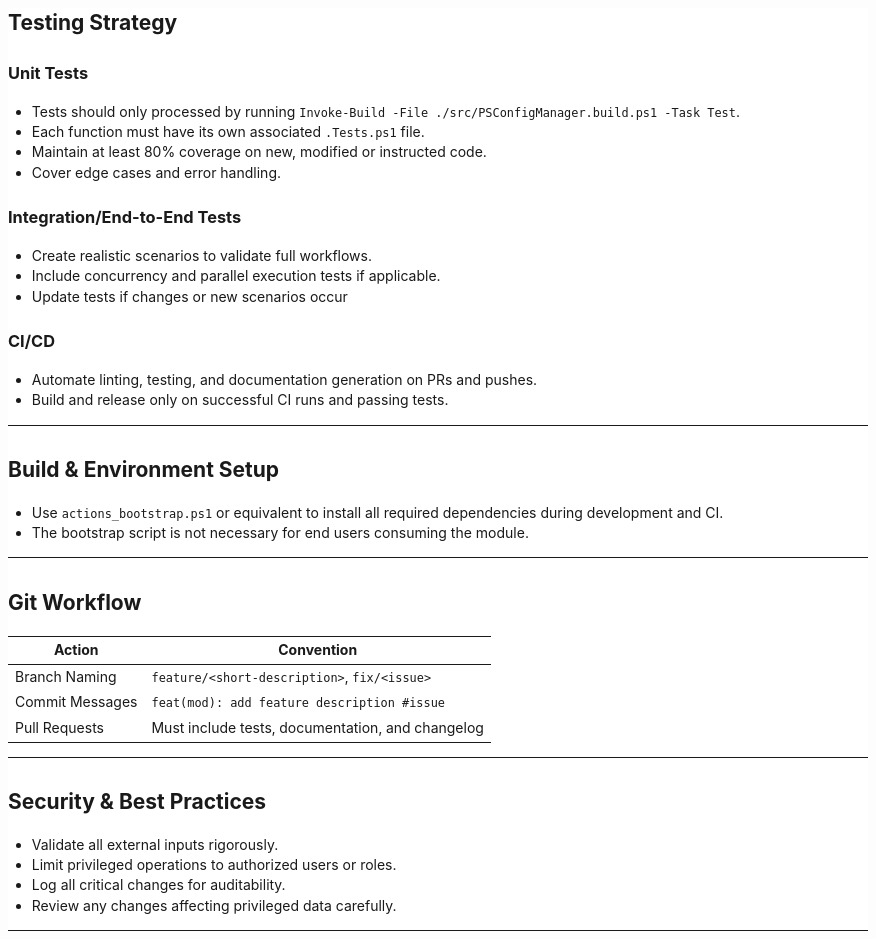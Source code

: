 
## Testing Strategy

### Unit Tests

* Tests should only processed by running `Invoke-Build -File ./src/PSConfigManager.build.ps1 -Task Test`.
* Each function must have its own associated `.Tests.ps1` file.
* Maintain at least 80% coverage on new, modified or instructed code.
* Cover edge cases and error handling.

### Integration/End-to-End Tests

* Create realistic scenarios to validate full workflows.
* Include concurrency and parallel execution tests if applicable.
* Update tests if changes or new scenarios occur

### CI/CD

* Automate linting, testing, and documentation generation on PRs and pushes.
* Build and release only on successful CI runs and passing tests.

---

## Build & Environment Setup

* Use `actions_bootstrap.ps1` or equivalent to install all required dependencies during development and CI.
* The bootstrap script is not necessary for end users consuming the module.

---

## Git Workflow

| Action          | Convention                                       |
|-----------------|--------------------------------------------------|
| Branch Naming   | `feature/<short-description>`, `fix/<issue>`     |
| Commit Messages | `feat(mod): add feature description #issue`      |
| Pull Requests   | Must include tests, documentation, and changelog |

---

## Security & Best Practices

* Validate all external inputs rigorously.
* Limit privileged operations to authorized users or roles.
* Log all critical changes for auditability.
* Review any changes affecting privileged data carefully.

---
